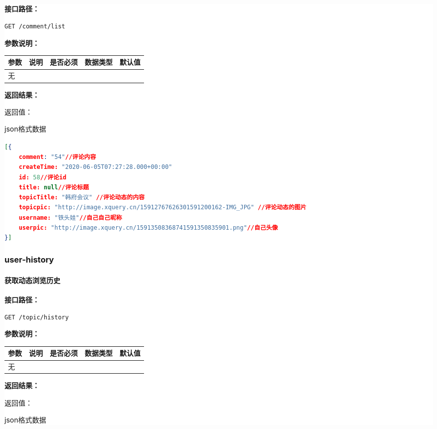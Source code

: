 **接口路径：**

```
GET /comment/list
```

**参数说明：**

| 参数 | 说明 | 是否必须 | 数据类型 | 默认值 |
| ---- | ---- | -------- | -------- | ------ |
| 无   |      |          |          |        |



**返回结果：**

返回值：

json格式数据

```json
[{
    comment: "54"//评论内容
    createTime: "2020-06-05T07:27:28.000+00:00"
    id: 58//评论id
    title: null//评论标题
    topicTitle: "韩府会议" //评论动态的内容
    topicpic: "http://image.xquery.cn/15912767626301591200162-IMG_JPG" //评论动态的图片
    username: "铁头娃"//自己自己昵称
    userpic: "http://image.xquery.cn/15913508368741591350835901.png"//自己头像
}]


```



### user-history

#### 获取动态浏览历史

 **接口路径：**

```
GET /topic/history
```

**参数说明：**

| 参数 | 说明 | 是否必须 | 数据类型 | 默认值 |
| ---- | ---- | -------- | -------- | ------ |
| 无   |      |          |          |        |



**返回结果：**

返回值：

json格式数据
